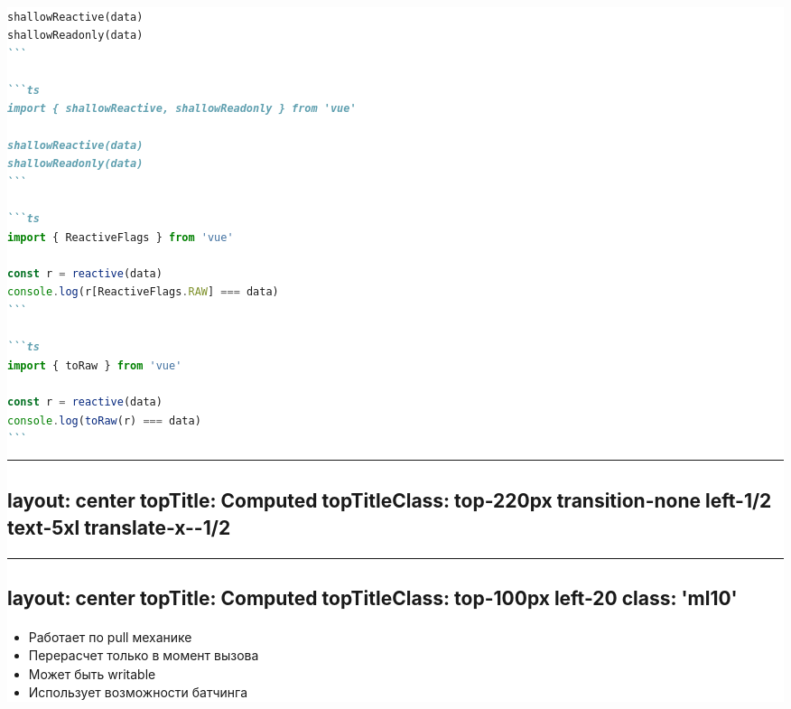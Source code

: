 ````md magic-move {at: 1}
shallowReactive(data)
shallowReadonly(data)
```

```ts
import { shallowReactive, shallowReadonly } from 'vue'

shallowReactive(data)
shallowReadonly(data)
```

```ts
import { ReactiveFlags } from 'vue'

const r = reactive(data)
console.log(r[ReactiveFlags.RAW] === data)
```

```ts
import { toRaw } from 'vue'

const r = reactive(data)
console.log(toRaw(r) === data)
```
````

</div>


---
layout: center
topTitle: Computed
topTitleClass: top-220px transition-none left-1/2 text-5xl translate-x--1/2
---

---
layout: center
topTitle: Computed
topTitleClass: top-100px left-20
class: 'ml10'
---

<div grid="~ cols-2 gap-8" wfull mt26>

<div>

<v-clicks>

- Работает по pull механике
- Перерасчет только в момент вызова
- Может быть writable
- Использует возможности батчинга

</v-clicks>

</div>


  [WritableComputedRefSymbol]: true